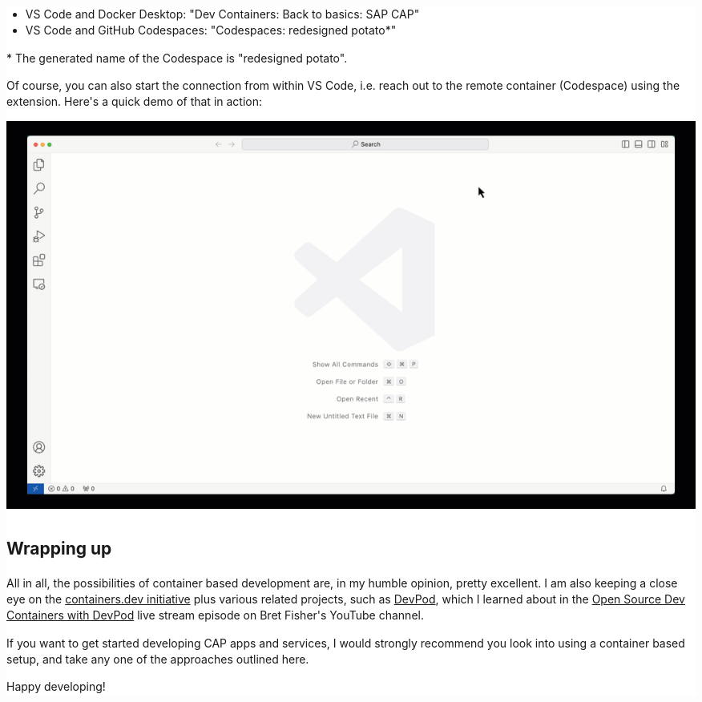 * VS Code and Docker Desktop: "Dev Containers: Back to basics: SAP CAP"
* VS Code and GitHub Codespaces: "Codespaces: redesigned potato\*"

\* The generated name of the Codespace is "redesigned potato".

Of course, you can also start the connection from within VS Code, i.e. reach out to the remote container (Codespace) using the extension. Here's a quick demo of that in action:

![Initiating a connection to a GitHub Codespace from VS Code](/images/2024/01/vscode-connect-to-codespace.gif)

## Wrapping up

All in all, the possibilities of container based development are, in my humble opinion, pretty excellent. I am also keeping a close eye on the [containers.dev initiative](https://containers.dev/) plus various related projects, such as [DevPod](https://devpod.sh/), which I learned about in the [Open Source Dev Containers with DevPod](https://www.youtube.com/watch?v=rvu2b0PiTR4) live stream episode on Bret Fisher's YouTube channel.

If you want to get started developing CAP apps and services, I would strongly recommend you look into using a container based setup, and take any one of the approaches outlined here.

Happy developing!

[1]: https://github.com/qmacro/capb2b
[2]: https://cap.cloud.sap/docs/get-started/jumpstart

